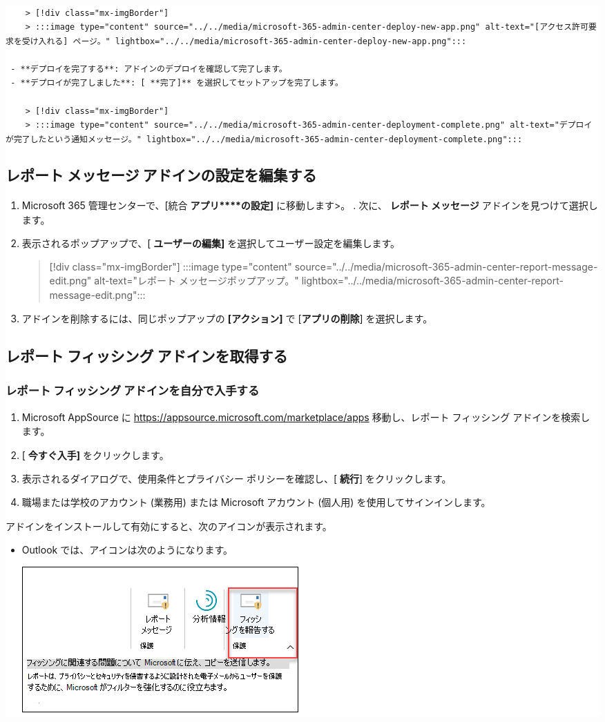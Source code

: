         > [!div class="mx-imgBorder"]
        > :::image type="content" source="../../media/microsoft-365-admin-center-deploy-new-app.png" alt-text="[アクセス許可要求を受け入れる] ページ。" lightbox="../../media/microsoft-365-admin-center-deploy-new-app.png":::

     - **デプロイを完了する**: アドインのデプロイを確認して完了します。
     - **デプロイが完了しました**: [ **完了]** を選択してセットアップを完了します。

        > [!div class="mx-imgBorder"]
        > :::image type="content" source="../../media/microsoft-365-admin-center-deployment-complete.png" alt-text="デプロイが完了したという通知メッセージ。" lightbox="../../media/microsoft-365-admin-center-deployment-complete.png":::

## <a name="edit-settings-for-the-report-message-add-in"></a>レポート メッセージ アドインの設定を編集する

1. Microsoft 365 管理センターで、[統合 **アプリ****の設定]** に移動します\>。 \. 次に、 **レポート メッセージ** アドインを見つけて選択します。

2. 表示されるポップアップで、[ **ユーザーの編集]** を選択してユーザー設定を編集します。

    > [!div class="mx-imgBorder"]
    > :::image type="content" source="../../media/microsoft-365-admin-center-report-message-edit.png" alt-text="レポート メッセージポップアップ。" lightbox="../../media/microsoft-365-admin-center-report-message-edit.png":::

3. アドインを削除するには、同じポップアップの **[アクション]** で [**アプリの削除**] を選択します。

## <a name="get-the-report-phishing-add-in"></a>レポート フィッシング アドインを取得する

### <a name="get-the-report-phishing-add-in-for-yourself"></a>レポート フィッシング アドインを自分で入手する

1. Microsoft AppSource に <https://appsource.microsoft.com/marketplace/apps> 移動し、レポート フィッシング アドインを検索します。

2. [ **今すぐ入手]** をクリックします。

3. 表示されるダイアログで、使用条件とプライバシー ポリシーを確認し、[ **続行**] をクリックします。

4. 職場または学校のアカウント (業務用) または Microsoft アカウント (個人用) を使用してサインインします。

アドインをインストールして有効にすると、次のアイコンが表示されます。

- Outlook では、アイコンは次のようになります。

  ![Outlook 用の [レポート フィッシング アドイン] アイコン。](../../media/Outlook-ReportPhishing.png)
